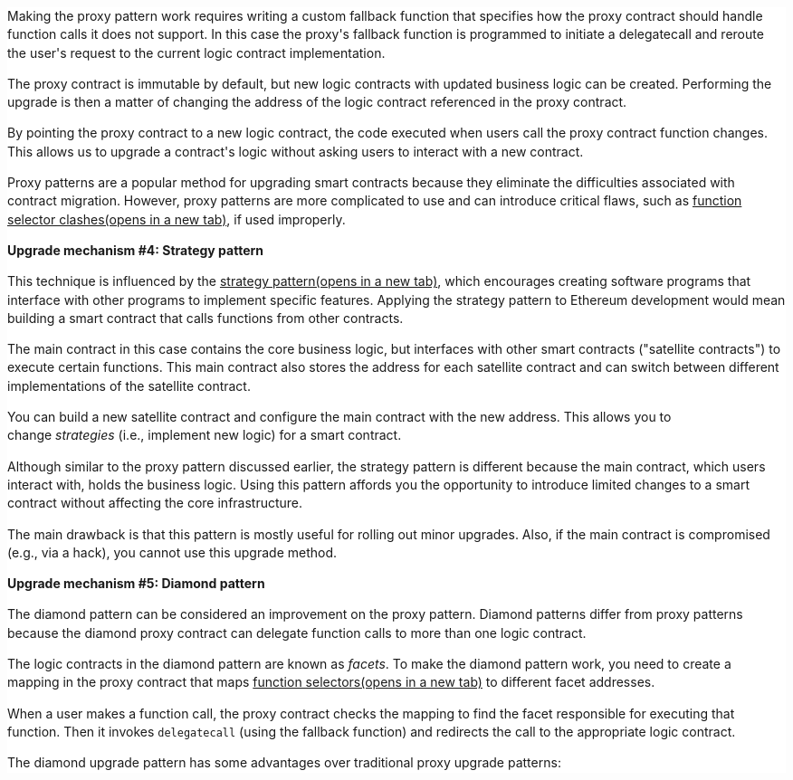 Making the proxy pattern work requires writing a custom fallback function that specifies how the proxy contract should handle function calls it does not support. In this case the proxy's fallback function is programmed to initiate a delegatecall and reroute the user's request to the current logic contract implementation.

The proxy contract is immutable by default, but new logic contracts with updated business logic can be created. Performing the upgrade is then a matter of changing the address of the logic contract referenced in the proxy contract.

By pointing the proxy contract to a new logic contract, the code executed when users call the proxy contract function changes. This allows us to upgrade a contract's logic without asking users to interact with a new contract.

Proxy patterns are a popular method for upgrading smart contracts because they eliminate the difficulties associated with contract migration. However, proxy patterns are more complicated to use and can introduce critical flaws, such as [function selector clashes(opens in a new tab)](https://medium.com/nomic-foundation-blog/malicious-backdoors-in-ethereum-proxies-62629adf3357), if used improperly.

**Upgrade mechanism #4: Strategy pattern**

This technique is influenced by the [strategy pattern(opens in a new tab)](https://en.wikipedia.org/wiki/Strategy_pattern), which encourages creating software programs that interface with other programs to implement specific features. Applying the strategy pattern to Ethereum development would mean building a smart contract that calls functions from other contracts.

The main contract in this case contains the core business logic, but interfaces with other smart contracts ("satellite contracts") to execute certain functions. This main contract also stores the address for each satellite contract and can switch between different implementations of the satellite contract.

You can build a new satellite contract and configure the main contract with the new address. This allows you to change *strategies* (i.e., implement new logic) for a smart contract.

Although similar to the proxy pattern discussed earlier, the strategy pattern is different because the main contract, which users interact with, holds the business logic. Using this pattern affords you the opportunity to introduce limited changes to a smart contract without affecting the core infrastructure.

The main drawback is that this pattern is mostly useful for rolling out minor upgrades. Also, if the main contract is compromised (e.g., via a hack), you cannot use this upgrade method.

**Upgrade mechanism #5: Diamond pattern**

The diamond pattern can be considered an improvement on the proxy pattern. Diamond patterns differ from proxy patterns because the diamond proxy contract can delegate function calls to more than one logic contract.

The logic contracts in the diamond pattern are known as *facets*. To make the diamond pattern work, you need to create a mapping in the proxy contract that maps [function selectors(opens in a new tab)](https://docs.soliditylang.org/en/latest/abi-spec.html#function-selector) to different facet addresses.

When a user makes a function call, the proxy contract checks the mapping to find the facet responsible for executing that function. Then it invokes `delegatecall` (using the fallback function) and redirects the call to the appropriate logic contract.

The diamond upgrade pattern has some advantages over traditional proxy upgrade patterns:
